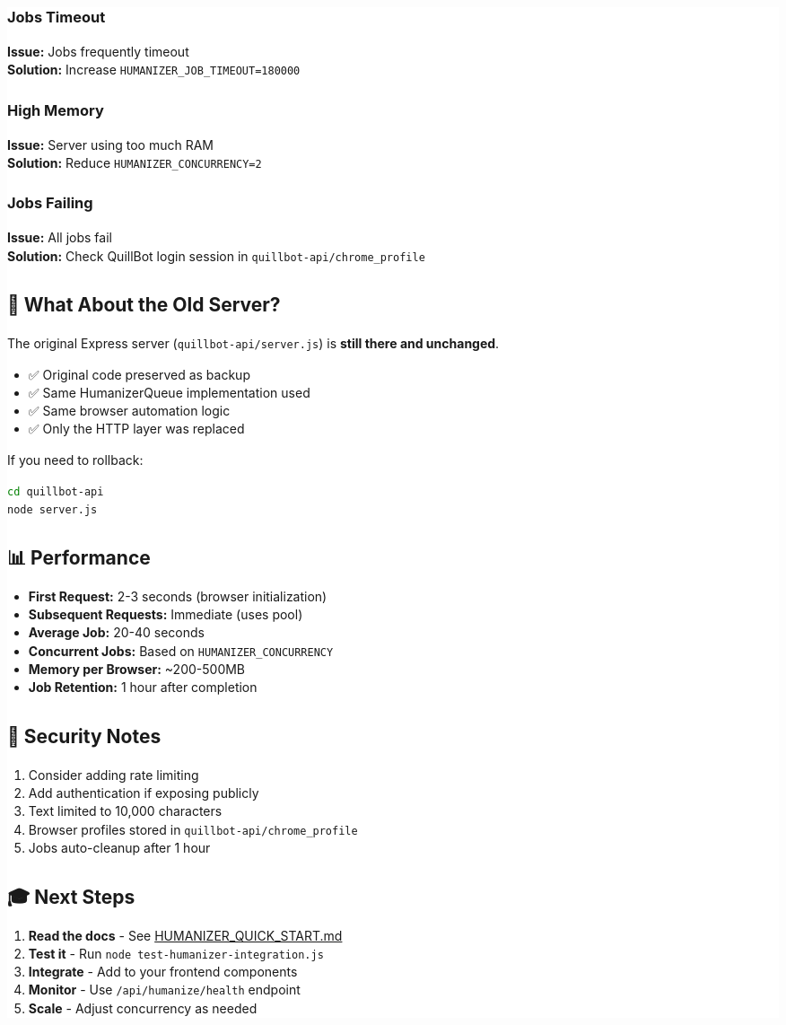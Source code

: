 ### Jobs Timeout
**Issue:** Jobs frequently timeout  
**Solution:** Increase `HUMANIZER_JOB_TIMEOUT=180000`

### High Memory
**Issue:** Server using too much RAM  
**Solution:** Reduce `HUMANIZER_CONCURRENCY=2`

### Jobs Failing
**Issue:** All jobs fail  
**Solution:** Check QuillBot login session in `quillbot-api/chrome_profile`

## 🔄 What About the Old Server?

The original Express server (`quillbot-api/server.js`) is **still there and unchanged**. 

- ✅ Original code preserved as backup
- ✅ Same HumanizerQueue implementation used
- ✅ Same browser automation logic
- ✅ Only the HTTP layer was replaced

If you need to rollback:
```bash
cd quillbot-api
node server.js
```

## 📊 Performance

- **First Request:** 2-3 seconds (browser initialization)
- **Subsequent Requests:** Immediate (uses pool)
- **Average Job:** 20-40 seconds
- **Concurrent Jobs:** Based on `HUMANIZER_CONCURRENCY`
- **Memory per Browser:** ~200-500MB
- **Job Retention:** 1 hour after completion

## 🔐 Security Notes

1. Consider adding rate limiting
2. Add authentication if exposing publicly
3. Text limited to 10,000 characters
4. Browser profiles stored in `quillbot-api/chrome_profile`
5. Jobs auto-cleanup after 1 hour

## 🎓 Next Steps

1. **Read the docs** - See [HUMANIZER_QUICK_START.md](./HUMANIZER_QUICK_START.md)
2. **Test it** - Run `node test-humanizer-integration.js`
3. **Integrate** - Add to your frontend components
4. **Monitor** - Use `/api/humanize/health` endpoint
5. **Scale** - Adjust concurrency as needed
